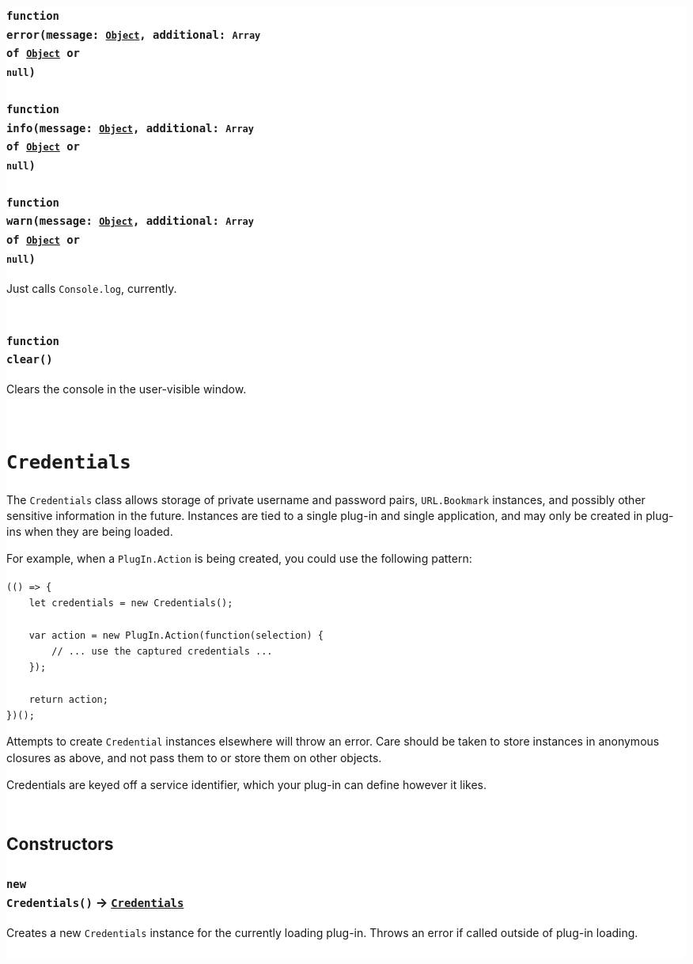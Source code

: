 
### <code>function <a name='Console.error'>error</a>(message: [`Object`](#Object), additional: `Array` of [`Object`](#Object) or `null`)</code>


### <code>function <a name='Console.info'>info</a>(message: [`Object`](#Object), additional: `Array` of [`Object`](#Object) or `null`)</code>


### <code>function <a name='Console.warn'>warn</a>(message: [`Object`](#Object), additional: `Array` of [`Object`](#Object) or `null`)</code>
 Just calls `Console.log`, currently.
<br/><br/>


### <code>function <a name='Console.clear'>clear</a>()</code>
 Clears the console in the user-visible window.
<br/><br/>


# <a name='Credentials'><code>Credentials</code></a>

 The `Credentials` class allows storage of private username and password pairs, `URL.Bookmark` instances, and possibly other sensitive information in the future. Instances are tied to a single plug-in and single application, and may only be created in plug-ins when they are being loaded.

 For example, when a `PlugIn.Action` is being created, you could use the following pattern:

 ```
 (() => {
     let credentials = new Credentials();

     var action = new PlugIn.Action(function(selection) {
         // ... use the captured credentials ...
     });

     return action;
 })();
 ```

 Attempts to create `Credential` instances elsewhere will throw an error. Care should be taken to store instances in anonymous closures as above, and not pass them to or store them on other objects.

 Credentials are keyed off a service identifier, which your plug-in can define however it likes.
<br/><br/>


## Constructors

### <code>new <a name='CredentialsConstructor.constructInstance'>Credentials</a>()</code> → [`Credentials`](#Credentials)
 Creates a new `Credentials` instance for the currently loading plug-in. Throws an error if called outside of plug-in loading.
<br/><br/>
